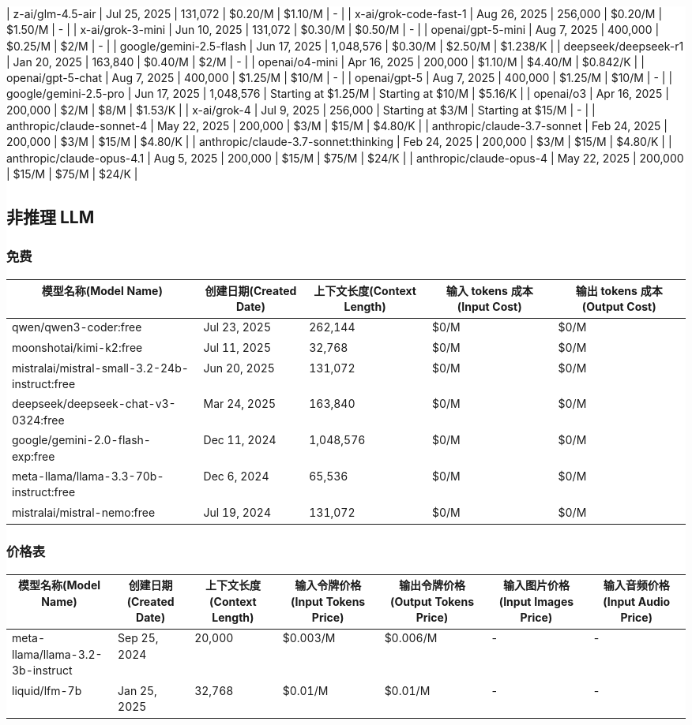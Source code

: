 | z-ai/glm-4.5-air                     | Jul 25, 2025             | 131,072                      | $0.20/M                            | $1.10/M                             | -                                  |
| x-ai/grok-code-fast-1                | Aug 26, 2025             | 256,000                      | $0.20/M                            | $1.50/M                             | -                                  |
| x-ai/grok-3-mini                     | Jun 10, 2025             | 131,072                      | $0.30/M                            | $0.50/M                             | -                                  |
| openai/gpt-5-mini                    | Aug 7, 2025              | 400,000                      | $0.25/M                            | $2/M                                | -                                  |
| google/gemini-2.5-flash              | Jun 17, 2025             | 1,048,576                    | $0.30/M                            | $2.50/M                             | $1.238/K                           |
| deepseek/deepseek-r1                 | Jan 20, 2025             | 163,840                      | $0.40/M                            | $2/M                                | -                                  |
| openai/o4-mini                       | Apr 16, 2025             | 200,000                      | $1.10/M                            | $4.40/M                             | $0.842/K                           |
| openai/gpt-5-chat                    | Aug 7, 2025              | 400,000                      | $1.25/M                            | $10/M                               | -                                  |
| openai/gpt-5                         | Aug 7, 2025              | 400,000                      | $1.25/M                            | $10/M                               | -                                  |
| google/gemini-2.5-pro                | Jun 17, 2025             | 1,048,576                    | Starting at $1.25/M                | Starting at $10/M                   | $5.16/K                            |
| openai/o3                            | Apr 16, 2025             | 200,000                      | $2/M                               | $8/M                                | $1.53/K                             |
| x-ai/grok-4                          | Jul 9, 2025              | 256,000                      | Starting at $3/M                   | Starting at $15/M                   | -                                  |
| anthropic/claude-sonnet-4            | May 22, 2025             | 200,000                      | $3/M                               | $15/M                               | $4.80/K                             |
| anthropic/claude-3.7-sonnet          | Feb 24, 2025             | 200,000                      | $3/M                               | $15/M                               | $4.80/K                             |
| anthropic/claude-3.7-sonnet:thinking | Feb 24, 2025             | 200,000                      | $3/M                               | $15/M                               | $4.80/K                             |
| anthropic/claude-opus-4.1            | Aug 5, 2025              | 200,000                      | $15/M                              | $75/M                               | $24/K                               |
| anthropic/claude-opus-4              | May 22, 2025             | 200,000                      | $15/M                              | $75/M                               | $24/K                               |

## 非推理 LLM
### 免费
| 模型名称(Model Name) | 创建日期(Created Date) | 上下文长度(Context Length) | 输入 tokens 成本(Input Cost) | 输出 tokens 成本(Output Cost) |
|-------------------------|---------------------------|-------------------------------|--------------------------------|---------------------------------|
| qwen/qwen3-coder:free    | Jul 23, 2025              | 262,144                       | $0/M                           | $0/M                            |
| moonshotai/kimi-k2:free  | Jul 11, 2025              | 32,768                        | $0/M                           | $0/M                            |
| mistralai/mistral-small-3.2-24b-instruct:free | Jun 20, 2025 | 131,072 | $0/M | $0/M |
| deepseek/deepseek-chat-v3-0324:free | Mar 24, 2025        | 163,840                       | $0/M                           | $0/M                            |
| google/gemini-2.0-flash-exp:free | Dec 11, 2024        | 1,048,576                     | $0/M                           | $0/M                            |
| meta-llama/llama-3.3-70b-instruct:free | Dec 6, 2024        | 65,536                        | $0/M                           | $0/M                            |
| mistralai/mistral-nemo:free | Jul 19, 2024            | 131,072                       | $0/M                           | $0/M                            |
### 价格表
| 模型名称(Model Name)               | 创建日期(Created Date) | 上下文长度(Context Length) | 输入令牌价格(Input Tokens Price) | 输出令牌价格(Output Tokens Price) | 输入图片价格(Input Images Price) | 输入音频价格(Input Audio Price) |
|--------------------------------------|---------------------------|-------------------------------|-----------------------------------|------------------------------------|------------------------------------|------------------------------------|
| meta-llama/llama-3.2-3b-instruct     | Sep 25, 2024              | 20,000                        | $0.003/M                          | $0.006/M                           | -                                  | -                                  |
| liquid/lfm-7b                        | Jan 25, 2025              | 32,768                        | $0.01/M                           | $0.01/M                            | -                                  | -                                  |
